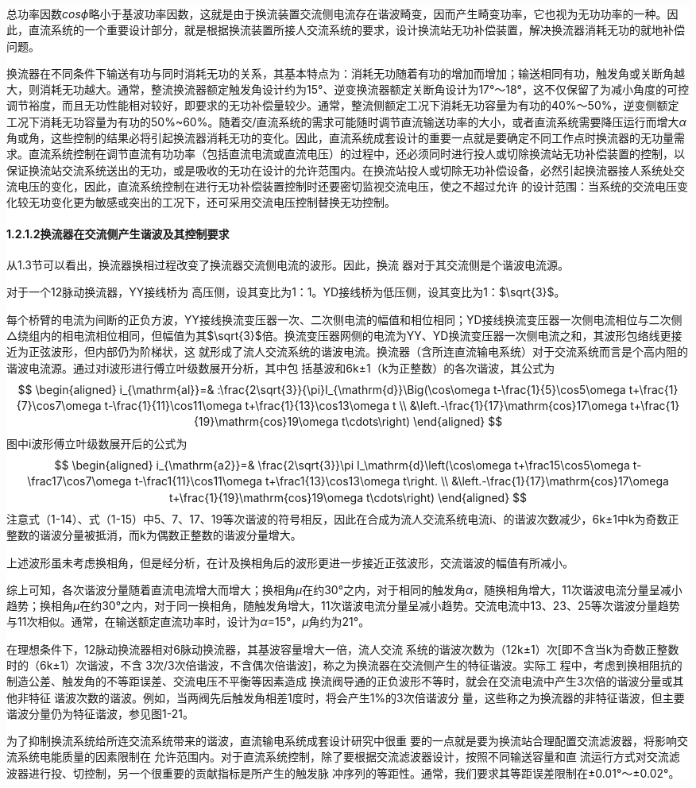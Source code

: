 总功率因数$cos\phi$略小于基波功率因数，这就是由于换流装置交流侧电流存在谐波畸变，因而产生畸变功率，它也视为无功功率的一种。因此，直流系统的一个重要设计部分，就是根据换流装置所接人交流系统的要求，设计换流站无功补偿装置，解决换流器消耗无功的就地补偿问题。

换流器在不同条件下输送有功与同时消耗无功的关系，其基本特点为：消耗无功随着有功的增加而增加；输送相同有功，触发角或关断角越大，则消耗无功越大。通常，整流换流器额定触发角设计约为15°、逆变换流器额定关断角设计为17°～18°，这不仅保留了为减小角度的可控调节裕度，而且无功性能相对较好，即要求的无功补偿量较少。通常，整流侧额定工况下消耗无功容量为有功的40%～50%，逆变侧额定工况下消耗无功容量为有功的50%~60%。随着交/直流系统的需求可能随时调节直流输送功率的大小，或者直流系统需要降压运行而增大$\alpha$角或角，这些控制的结果必将引起换流器消耗无功的变化。因此，直流系统成套设计的重要一点就是要确定不同工作点时换流器的无功量需求。直流系统控制在调节直流有功功率（包括直流电流或直流电压）的过程中，还必须同时进行投人或切除换流站无功补偿装置的控制，以保证换流站交流系统送出的无功，或是吸收的无功在设计的允许范围内。在换流站投人或切除无功补偿设备，必然引起换流器接人系统处交流电压的变化，因此，直流系统控制在进行无功补偿装置控制时还要密切监视交流电压，使之不超过允许
的设计范围：当系统的交流电压变化较无功变化更为敏感或突出的工况下，还可采用交流电压控制替换无功控制。

#### 1.2.1.2换流器在交流侧产生谐波及其控制要求
从1.3节可以看出，换流器换相过程改变了换流器交流侧电流的波形。因此，换流
器对于其交流侧是个谐波电流源。

对于一个12脉动换流器，YY接线桥为
高压侧，设其变比为1：1。YD接线桥为低压侧，设其变比为1：$\sqrt{3}$。

每个桥臂的电流为间断的正负方波，YY接线换流变压器一次、二次侧电流的幅值和相位相同；YD接线换流变压器一次侧电流相位与二次侧△绕组内的相电流相位相同，但幅值为其$\sqrt{3}$倍。换流变压器网侧的电流为YY、YD换流变压器一次侧电流之和，其波形包络线更接近为正弦波形，但内部仍为阶梯状，这
就形成了流人交流系统的谐波电流。换流器（含所连直流输电系统）对于交流系统而言是个高内阻的谐波电流源。通过对i波形进行傅立叶级数展开分析，其中包
括基波和6k±1（k为正整数）的各次谐波，其公式为
$$
\begin{aligned}
i_{\mathrm{al}}=& :\frac{2\sqrt{3}}{\pi}I_{\mathrm{d}}\Big(\cos\omega t-\frac{1}{5}\cos5\omega t+\frac{1}{7}\cos7\omega t-\frac{1}{11}\cos11\omega t+\frac{1}{13}\cos13\omega t  \\
&\left.-\frac{1}{17}\mathrm{cos}17\omega t+\frac{1}{19}\mathrm{cos}19\omega t\cdots\right)
\end{aligned}
$$
图中i波形傅立叶级数展开后的公式为
$$
\begin{aligned}
i_{\mathrm{a2}}=& \frac{2\sqrt{3}}\pi I_\mathrm{d}\left(\cos\omega t+\frac15\cos5\omega t-\frac17\cos7\omega t-\frac1{11}\cos11\omega t+\frac1{13}\cos13\omega t\right.  \\
&\left.-\frac{1}{17}\mathrm{cos}17\omega t+\frac{1}{19}\mathrm{cos}19\omega t\cdots\right)
\end{aligned}
$$
注意式（1-14）、式（1-15）中5、7、17、19等次谐波的符号相反，因此在合成为流人交流系统电流i、的谐波次数减少，6k±1中k为奇数正整数的谐波分量被抵消，而k为偶数正整数的谐波分量增大。

上述波形虽未考虑换相角，但是经分析，在计及换相角后的波形更进一步接近正弦波形，交流谐波的幅值有所减小。

综上可知，各次谐波分量随着直流电流增大而增大；换相角$\mu$在约30°之内，对于相同的触发角$\alpha$，随换相角增大，11次谐波电流分量呈减小趋势；换相角$\mu$在约30°之内，对于同一换相角，随触发角增大，11次谐波电流分量呈减小趋势。交流电流中13、23、25等次谐波分量趋势与11次相似。通常，在输送额定直流功率时，设计为$\alpha$=15°，$\mu$角约为21°。

在理想条件下，12脉动换流器相对6脉动换流器，其基波容量增大一倍，流人交流
系统的谐波次数为（12k±1）次[即不含当k为奇数正整数时的（6k±1）次谐波，不含
3次/3次倍谐波，不含偶次倍谐波]，称之为换流器在交流侧产生的特征谐波。实际工
程中，考虑到换相阻抗的制造公差、触发角的不等距误差、交流电压不平衡等因素造成
换流阀导通的正负波形不等时，就会在交流电流中产生3次倍的谐波分量或其他非特征
谐波次数的谐波。例如，当两阀先后触发角相差1度时，将会产生1%的3次倍谐波分
量，这些称之为换流器的非特征谐波，但主要谐波分量仍为特征谐波，参见图1-21。

为了抑制换流系统给所连交流系统带来的谐波，直流输电系统成套设计研究中很重
要的一点就是要为换流站合理配置交流滤波器，将影响交流系统电能质量的因素限制在
允许范围内。对于直流系统控制，除了要根据交流滤波器设计，按照不同输送容量和直
流运行方式对交流滤波器进行投、切控制，另一个很重要的贡献指标是所产生的触发脉
冲序列的等距性。通常，我们要求其等距误差限制在±0.01°～±0.02°。
